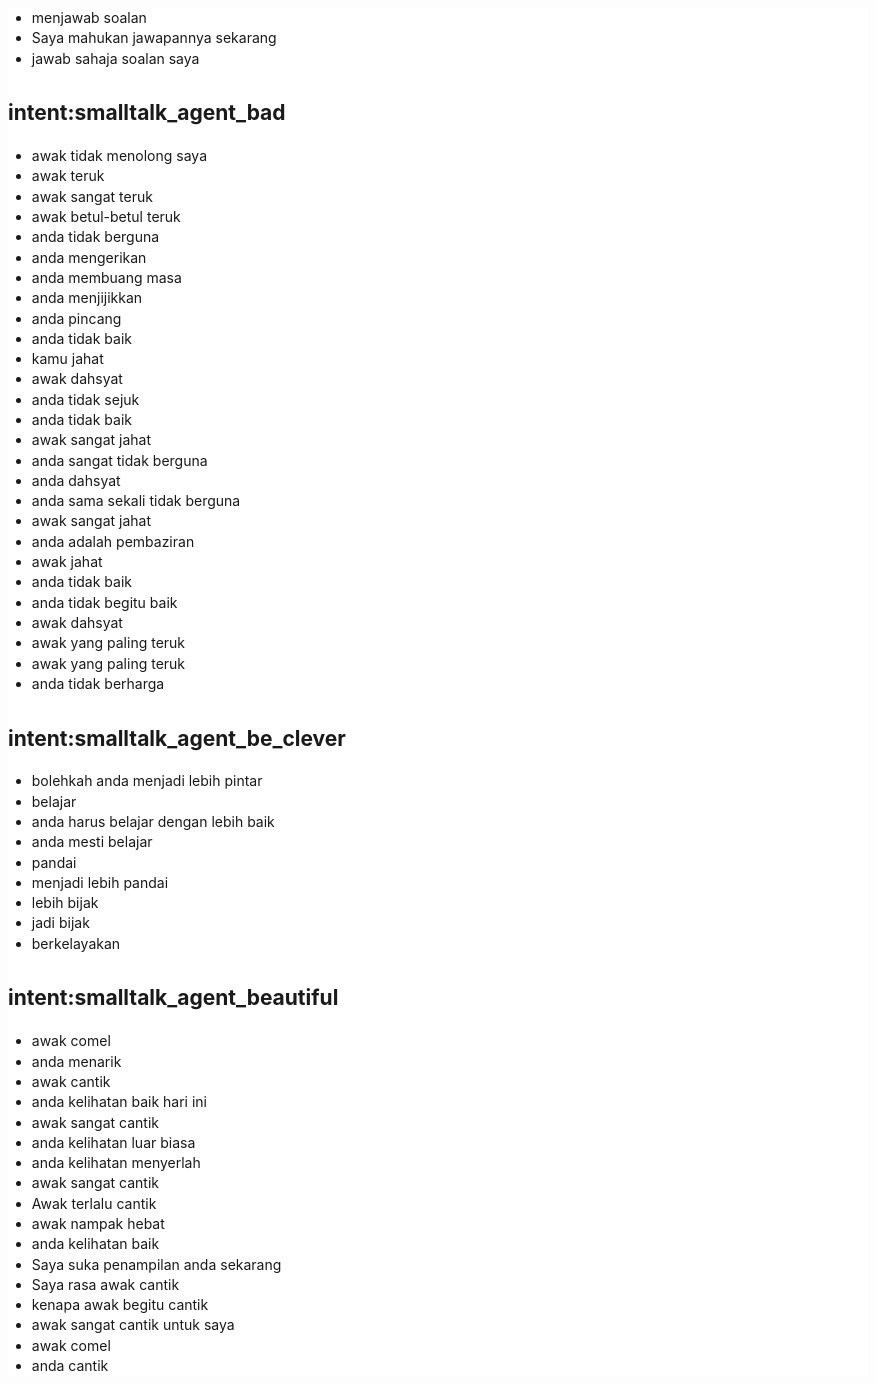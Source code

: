 - menjawab soalan
- Saya mahukan jawapannya sekarang
- jawab sahaja soalan saya

## intent:smalltalk_agent_bad
- awak tidak menolong saya
- awak teruk
- awak sangat teruk
- awak betul-betul teruk
- anda tidak berguna
- anda mengerikan
- anda membuang masa
- anda menjijikkan
- anda pincang
- anda tidak baik
- kamu jahat
- awak dahsyat
- anda tidak sejuk
- anda tidak baik
- awak sangat jahat
- anda sangat tidak berguna
- anda dahsyat
- anda sama sekali tidak berguna
- awak sangat jahat
- anda adalah pembaziran
- awak jahat
- anda tidak baik
- anda tidak begitu baik
- awak dahsyat
- awak yang paling teruk
- awak yang paling teruk
- anda tidak berharga

## intent:smalltalk_agent_be_clever
- bolehkah anda menjadi lebih pintar
- belajar
- anda harus belajar dengan lebih baik
- anda mesti belajar
- pandai
- menjadi lebih pandai
- lebih bijak
- jadi bijak
- berkelayakan

## intent:smalltalk_agent_beautiful
- awak comel
- anda menarik
- awak cantik
- anda kelihatan baik hari ini
- awak sangat cantik
- anda kelihatan luar biasa
- anda kelihatan menyerlah
- awak sangat cantik
- Awak terlalu cantik
- awak nampak hebat
- anda kelihatan baik
- Saya suka penampilan anda sekarang
- Saya rasa awak cantik
- kenapa awak begitu cantik
- awak sangat cantik untuk saya
- awak comel
- anda cantik